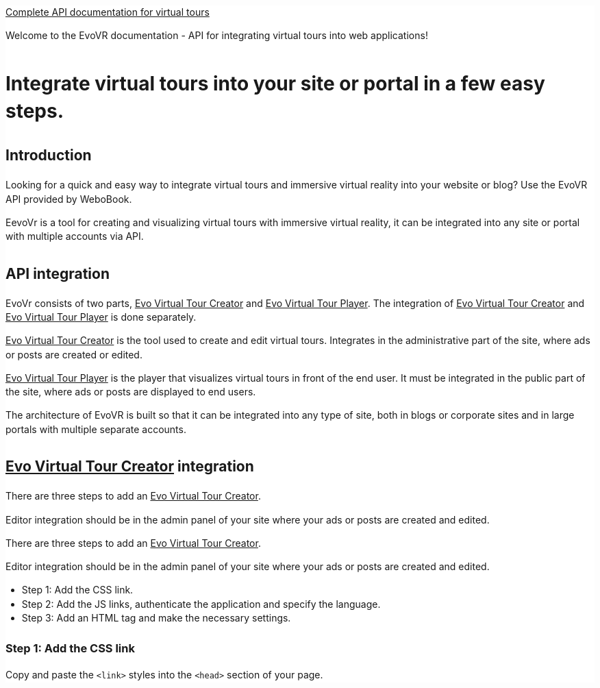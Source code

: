 [Complete API documentation for virtual tours](https://webobook.com/api-virtual-tours)

<p>Welcome to the EvoVR documentation - API for integrating virtual tours into web applications!</p>

# Integrate virtual tours into your site or portal in a few easy steps.

## Introduction

Looking for a quick and easy way to integrate virtual tours and immersive virtual reality into your website or blog? Use the EvoVR API provided by WeboBook.

EevoVr is a tool for creating and visualizing virtual tours with immersive virtual reality, it can be integrated into any site or portal with multiple accounts via API.

## API integration

EvoVr consists of two parts, [Evo Virtual Tour Creator](https://webobook.com/api-virtual-tours) and [Evo Virtual Tour Player](https://webobook.com/api-virtual-tours). The integration of [Evo Virtual Tour Creator](https://webobook.com/api-virtual-tours) and [Evo Virtual Tour Player](https://webobook.com/api-virtual-tours) is done separately.

[Evo Virtual Tour Creator](https://webobook.com/api-virtual-tours) is the tool used to create and edit virtual tours. Integrates in the administrative part of the site, where ads or posts are created or edited.

[Evo Virtual Tour Player](https://webobook.com/api-virtual-tours) is the player that visualizes virtual tours in front of the end user. It must be integrated in the public part of the site, where ads or posts are displayed to end users.

The architecture of EvoVR is built so that it can be integrated into any type of site, both in blogs or corporate sites and in large portals with multiple separate accounts.

## [Evo Virtual Tour Creator](https://webobook.com/api-virtual-tours) integration

There are three steps to add an [Evo Virtual Tour Creator](https://webobook.com/api-virtual-tours).

Editor integration should be in the admin panel of your site where your ads or posts are created and edited.

There are three steps to add an [Evo Virtual Tour Creator](https://webobook.com/api-virtual-tours).

Editor integration should be in the admin panel of your site where your ads or posts are created and edited.

* Step 1: Add the CSS link.
* Step 2: Add the JS links, authenticate the application and specify the language.
* Step 3: Add an HTML tag and make the necessary settings.

### Step 1: Add the CSS link
Copy and paste the <code class="highlighter-rouge">&lt;link&gt;</code> styles into the <code class="highlighter-rouge">&lt;head&gt;</code> section of your page.

